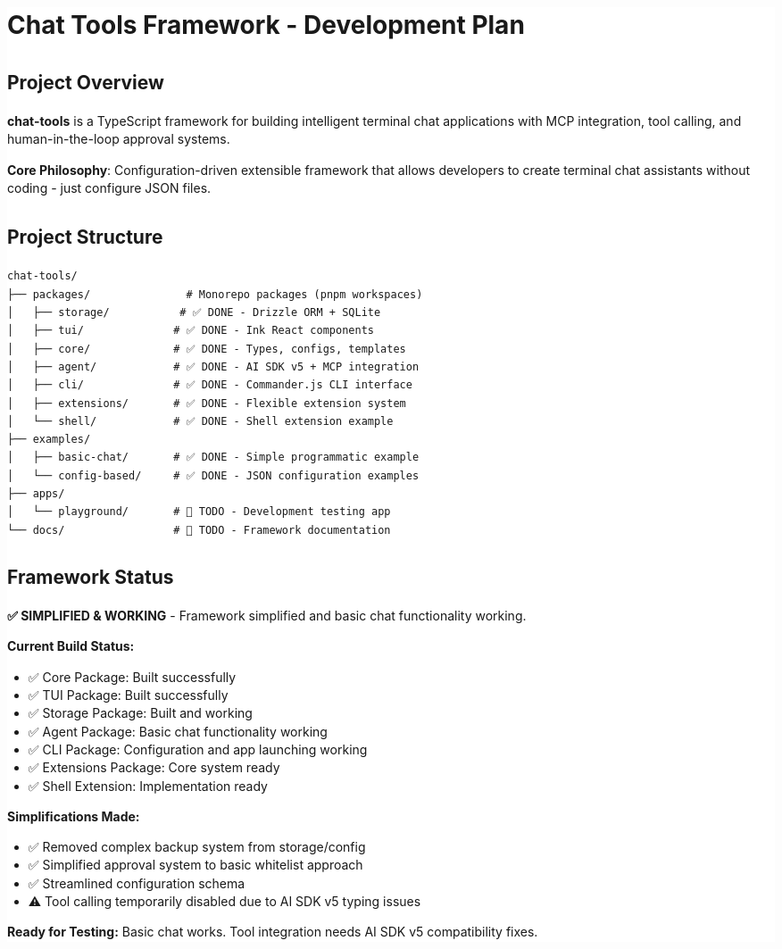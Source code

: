 # Chat Tools Framework - Development Plan

## Project Overview

**chat-tools** is a TypeScript framework for building intelligent terminal chat applications with MCP integration, tool calling, and human-in-the-loop approval systems.

**Core Philosophy**: Configuration-driven extensible framework that allows developers to create terminal chat assistants without coding - just configure JSON files.

## Project Structure

```
chat-tools/
├── packages/               # Monorepo packages (pnpm workspaces)
│   ├── storage/           # ✅ DONE - Drizzle ORM + SQLite
│   ├── tui/              # ✅ DONE - Ink React components
│   ├── core/             # ✅ DONE - Types, configs, templates
│   ├── agent/            # ✅ DONE - AI SDK v5 + MCP integration
│   ├── cli/              # ✅ DONE - Commander.js CLI interface
│   ├── extensions/       # ✅ DONE - Flexible extension system
│   └── shell/            # ✅ DONE - Shell extension example
├── examples/
│   ├── basic-chat/       # ✅ DONE - Simple programmatic example
│   └── config-based/     # ✅ DONE - JSON configuration examples
├── apps/
│   └── playground/       # 🚧 TODO - Development testing app
└── docs/                 # 🚧 TODO - Framework documentation
```

## Framework Status

**✅ SIMPLIFIED & WORKING** - Framework simplified and basic chat functionality working.

**Current Build Status:**

- ✅ Core Package: Built successfully
- ✅ TUI Package: Built successfully
- ✅ Storage Package: Built and working
- ✅ Agent Package: Basic chat functionality working
- ✅ CLI Package: Configuration and app launching working
- ✅ Extensions Package: Core system ready
- ✅ Shell Extension: Implementation ready

**Simplifications Made:**

- ✅ Removed complex backup system from storage/config
- ✅ Simplified approval system to basic whitelist approach
- ✅ Streamlined configuration schema
- ⚠️ Tool calling temporarily disabled due to AI SDK v5 typing issues

**Ready for Testing:** Basic chat works. Tool integration needs AI SDK v5 compatibility fixes.
